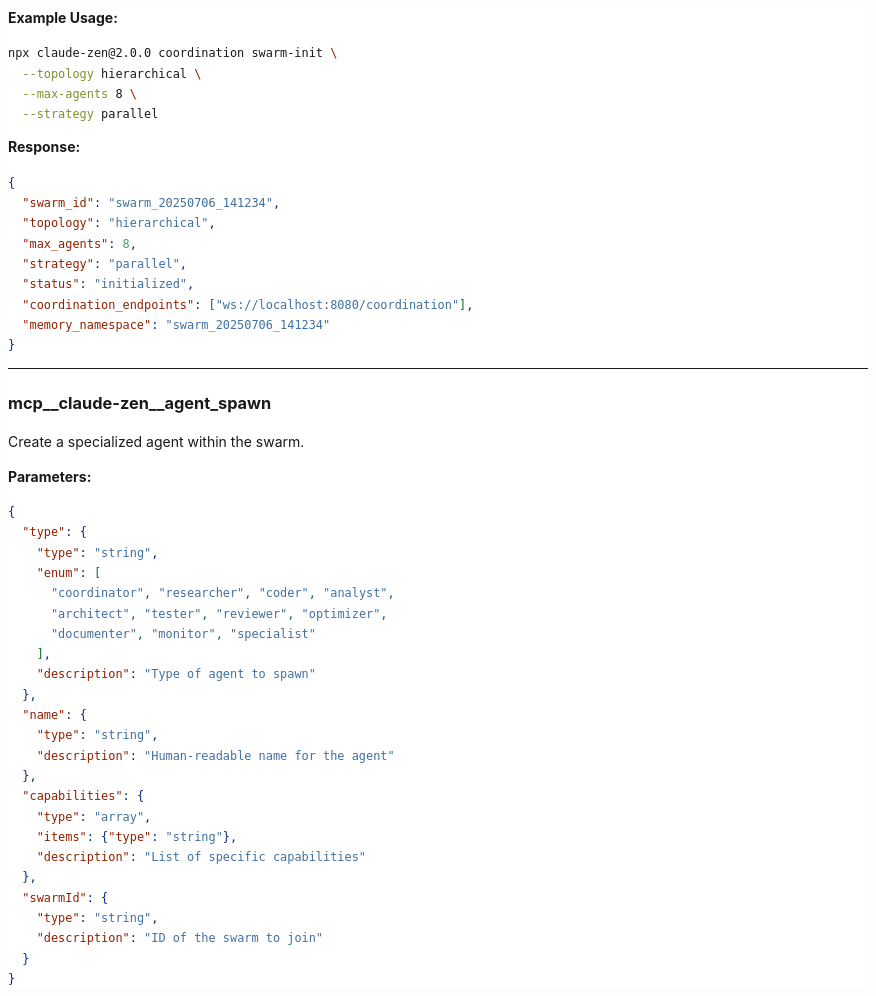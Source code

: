**Example Usage:**
```bash
npx claude-zen@2.0.0 coordination swarm-init \
  --topology hierarchical \
  --max-agents 8 \
  --strategy parallel
```

**Response:**
```json
{
  "swarm_id": "swarm_20250706_141234",
  "topology": "hierarchical",
  "max_agents": 8,
  "strategy": "parallel",
  "status": "initialized",
  "coordination_endpoints": ["ws://localhost:8080/coordination"],
  "memory_namespace": "swarm_20250706_141234"
}
```

---

### mcp__claude-zen__agent_spawn

Create a specialized agent within the swarm.

**Parameters:**
```json
{
  "type": {
    "type": "string",
    "enum": [
      "coordinator", "researcher", "coder", "analyst", 
      "architect", "tester", "reviewer", "optimizer", 
      "documenter", "monitor", "specialist"
    ],
    "description": "Type of agent to spawn"
  },
  "name": {
    "type": "string",
    "description": "Human-readable name for the agent"
  },
  "capabilities": {
    "type": "array",
    "items": {"type": "string"},
    "description": "List of specific capabilities"
  },
  "swarmId": {
    "type": "string",
    "description": "ID of the swarm to join"
  }
}
```

